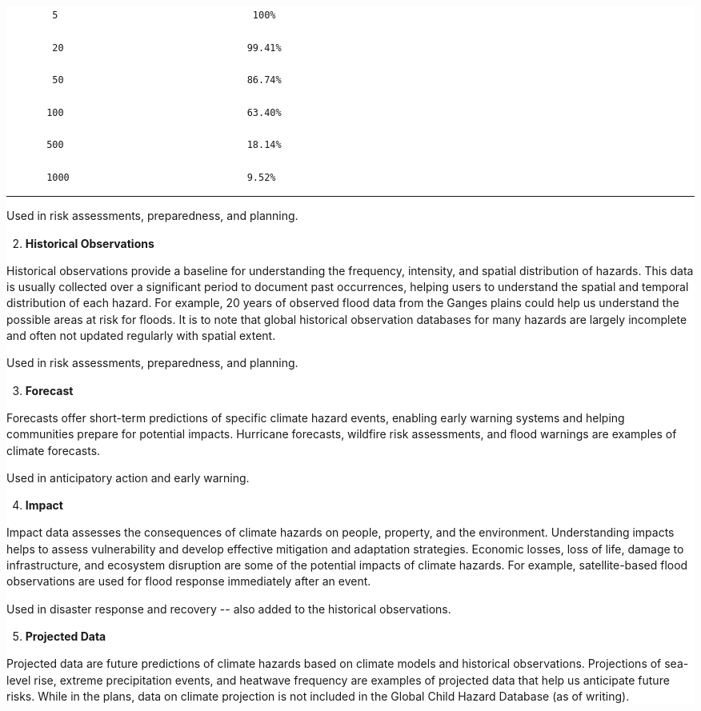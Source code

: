             5                                  100%

            20                                99.41%

            50                                86.74%

           100                                63.40%

           500                                18.14%

           1000                               9.52%
  -----------------------------------------------------------------------

Used in risk assessments, preparedness, and planning.

2.  **Historical Observations**

Historical observations provide a baseline for understanding the
frequency, intensity, and spatial distribution of hazards. This data is
usually collected over a significant period to document past
occurrences, helping users to understand the spatial and temporal
distribution of each hazard. For example, 20 years of observed flood
data from the Ganges plains could help us understand the possible areas
at risk for floods. It is to note that global historical observation
databases for many hazards are largely incomplete and often not updated
regularly with spatial extent.

Used in risk assessments, preparedness, and planning.

3.  **Forecast**

Forecasts offer short-term predictions of specific climate hazard
events, enabling early warning systems and helping communities prepare
for potential impacts. Hurricane forecasts, wildfire risk assessments,
and flood warnings are examples of climate forecasts.

Used in anticipatory action and early warning.

4.  **Impact**

Impact data assesses the consequences of climate hazards on people,
property, and the environment. Understanding impacts helps to assess
vulnerability and develop effective mitigation and adaptation
strategies. Economic losses, loss of life, damage to infrastructure, and
ecosystem disruption are some of the potential impacts of climate
hazards. For example, satellite-based flood observations are used for
flood response immediately after an event.

Used in disaster response and recovery -- also added to the historical
observations.

5.  **Projected Data**

Projected data are future predictions of climate hazards based on
climate models and historical observations. Projections of sea-level
rise, extreme precipitation events, and heatwave frequency are examples
of projected data that help us anticipate future risks. While in the
plans, data on climate projection is not included in the Global Child
Hazard Database (as of writing).
